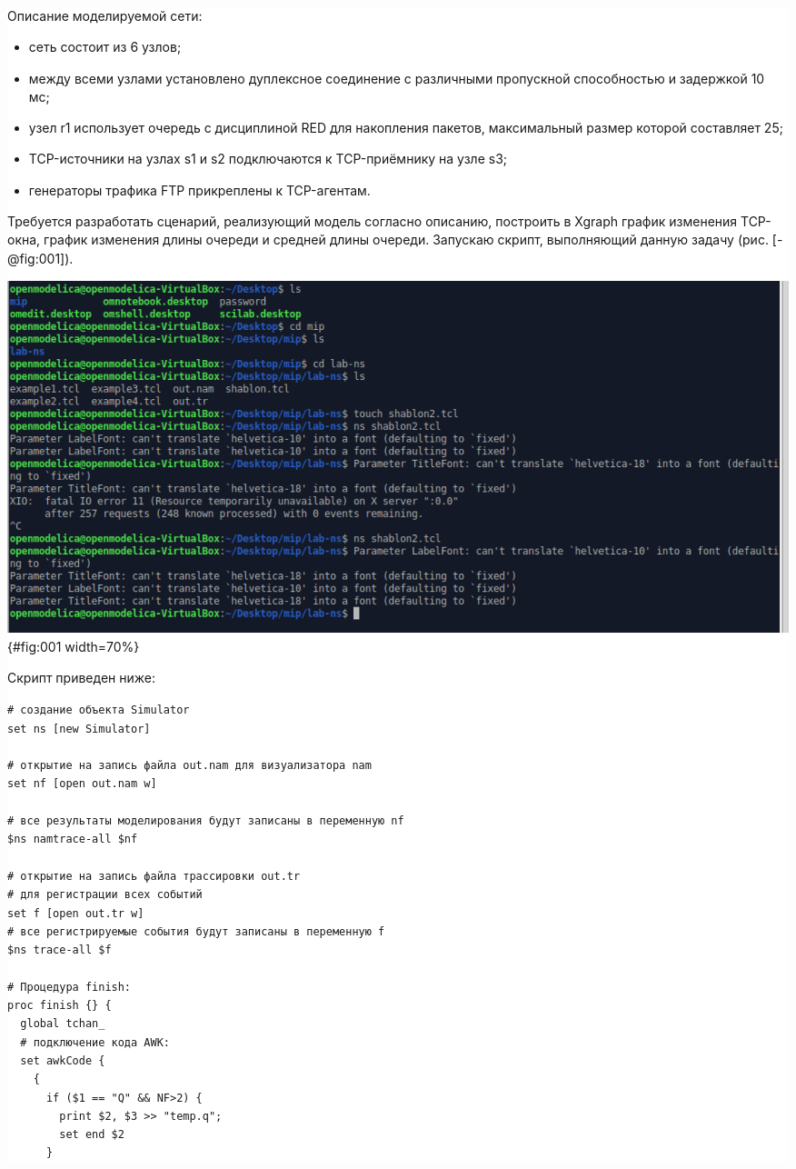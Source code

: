 Описание моделируемой сети:

- сеть состоит из 6 узлов;

- между всеми узлами установлено дуплексное соединение с различными пропускной способностью и задержкой 10 мс;

- узел r1 использует очередь с дисциплиной RED для накопления пакетов, максимальный размер которой составляет 25;

- TCP-источники на узлах s1 и s2 подключаются к TCP-приёмнику на узле s3;

- генераторы трафика FTP прикреплены к TCP-агентам.

Требуется разработать сценарий, реализующий модель согласно описанию, построить в Xgraph график изменения TCP-окна, график изменения длины очереди и средней длины очереди. Запускаю скрипт, выполняющий данную задачу (рис. [-@fig:001]).

![Запуск скрипта](image/1.png){#fig:001 width=70%}

Скрипт приведен ниже:

```
# создание объекта Simulator
set ns [new Simulator]

# открытие на запись файла out.nam для визуализатора nam
set nf [open out.nam w]

# все результаты моделирования будут записаны в переменную nf
$ns namtrace-all $nf

# открытие на запись файла трассировки out.tr
# для регистрации всех событий
set f [open out.tr w]
# все регистрируемые события будут записаны в переменную f
$ns trace-all $f

# Процедура finish:
proc finish {} {
  global tchan_
  # подключение кода AWK:
  set awkCode {
    {
      if ($1 == "Q" && NF>2) {
        print $2, $3 >> "temp.q";
        set end $2
      }
```
